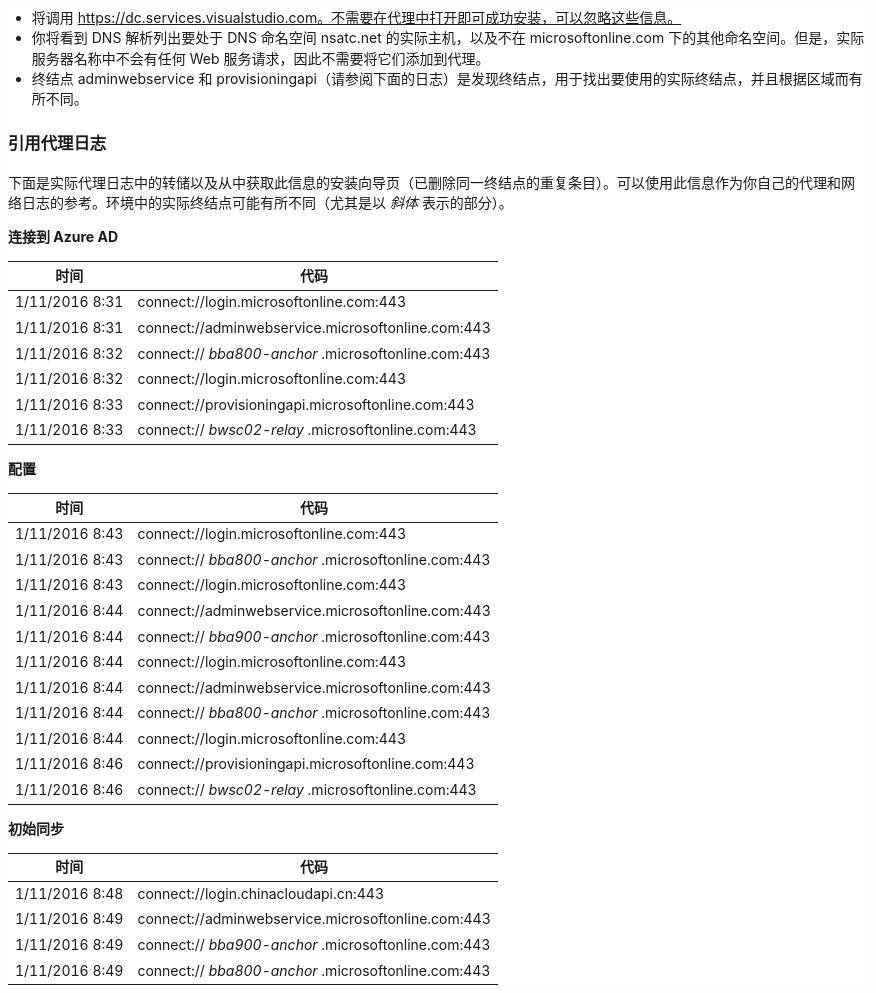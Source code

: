 - 将调用 https://dc.services.visualstudio.com。不需要在代理中打开即可成功安装，可以忽略这些信息。
- 你将看到 DNS 解析列出要处于 DNS 命名空间 nsatc.net 的实际主机，以及不在 microsoftonline.com 下的其他命名空间。但是，实际服务器名称中不会有任何 Web 服务请求，因此不需要将它们添加到代理。
- 终结点 adminwebservice 和 provisioningapi（请参阅下面的日志）是发现终结点，用于找出要使用的实际终结点，并且根据区域而有所不同。

### 引用代理日志
下面是实际代理日志中的转储以及从中获取此信息的安装向导页（已删除同一终结点的重复条目）。可以使用此信息作为你自己的代理和网络日志的参考。环境中的实际终结点可能有所不同（尤其是以 *斜体* 表示的部分）。

**连接到 Azure AD**

| 时间 | 代码 |
| --- | --- |
| 1/11/2016 8:31 |connect://login.microsoftonline.com:443 |
| 1/11/2016 8:31 |connect://adminwebservice.microsoftonline.com:443 |
| 1/11/2016 8:32 |connect:// *bba800-anchor* .microsoftonline.com:443 |
| 1/11/2016 8:32 |connect://login.microsoftonline.com:443 |
| 1/11/2016 8:33 |connect://provisioningapi.microsoftonline.com:443 |
| 1/11/2016 8:33 |connect:// *bwsc02-relay* .microsoftonline.com:443 |

**配置**

| 时间 | 代码 |
| --- | --- |
| 1/11/2016 8:43 |connect://login.microsoftonline.com:443 |
| 1/11/2016 8:43 |connect:// *bba800-anchor* .microsoftonline.com:443 |
| 1/11/2016 8:43 |connect://login.microsoftonline.com:443 |
| 1/11/2016 8:44 |connect://adminwebservice.microsoftonline.com:443 |
| 1/11/2016 8:44 |connect:// *bba900-anchor* .microsoftonline.com:443 |
| 1/11/2016 8:44 |connect://login.microsoftonline.com:443 |
| 1/11/2016 8:44 |connect://adminwebservice.microsoftonline.com:443 |
| 1/11/2016 8:44 |connect:// *bba800-anchor* .microsoftonline.com:443 |
| 1/11/2016 8:44 |connect://login.microsoftonline.com:443 |
| 1/11/2016 8:46 |connect://provisioningapi.microsoftonline.com:443 |
| 1/11/2016 8:46 |connect:// *bwsc02-relay* .microsoftonline.com:443 |

**初始同步**

| 时间 | 代码 |
| --- | --- |
| 1/11/2016 8:48 |connect://login.chinacloudapi.cn:443 |
| 1/11/2016 8:49 |connect://adminwebservice.microsoftonline.com:443 |
| 1/11/2016 8:49 |connect:// *bba900-anchor* .microsoftonline.com:443 |
| 1/11/2016 8:49 |connect:// *bba800-anchor* .microsoftonline.com:443 |
